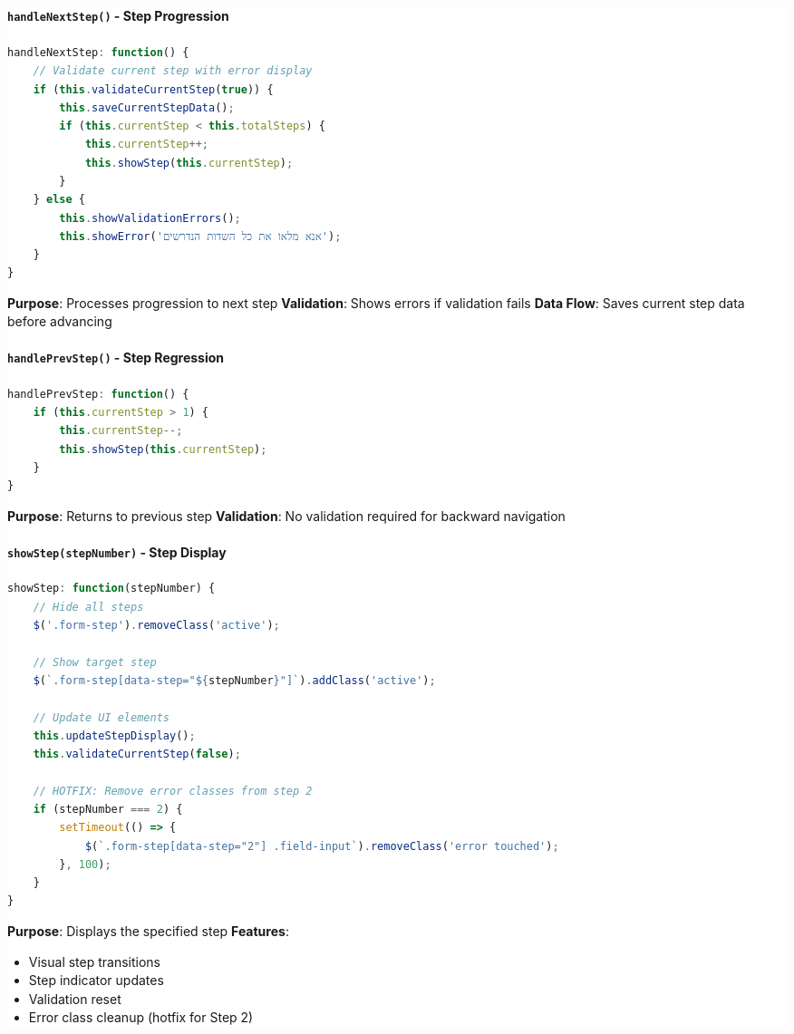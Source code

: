 #### `handleNextStep()` - Step Progression
```javascript
handleNextStep: function() {
    // Validate current step with error display
    if (this.validateCurrentStep(true)) {
        this.saveCurrentStepData();
        if (this.currentStep < this.totalSteps) {
            this.currentStep++;
            this.showStep(this.currentStep);
        }
    } else {
        this.showValidationErrors();
        this.showError('אנא מלאו את כל השדות הנדרשים');
    }
}
```
**Purpose**: Processes progression to next step
**Validation**: Shows errors if validation fails
**Data Flow**: Saves current step data before advancing

#### `handlePrevStep()` - Step Regression
```javascript
handlePrevStep: function() {
    if (this.currentStep > 1) {
        this.currentStep--;
        this.showStep(this.currentStep);
    }
}
```
**Purpose**: Returns to previous step
**Validation**: No validation required for backward navigation

#### `showStep(stepNumber)` - Step Display
```javascript
showStep: function(stepNumber) {
    // Hide all steps
    $('.form-step').removeClass('active');

    // Show target step
    $(`.form-step[data-step="${stepNumber}"]`).addClass('active');

    // Update UI elements
    this.updateStepDisplay();
    this.validateCurrentStep(false);

    // HOTFIX: Remove error classes from step 2
    if (stepNumber === 2) {
        setTimeout(() => {
            $(`.form-step[data-step="2"] .field-input`).removeClass('error touched');
        }, 100);
    }
}
```
**Purpose**: Displays the specified step
**Features**:
- Visual step transitions
- Step indicator updates
- Validation reset
- Error class cleanup (hotfix for Step 2)
